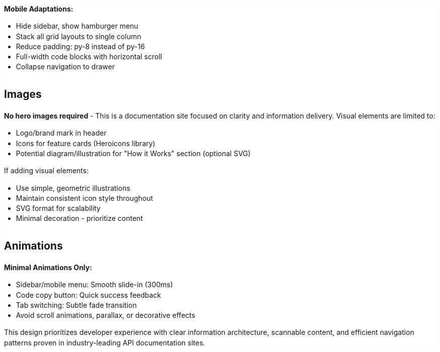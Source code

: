 **Mobile Adaptations:**
- Hide sidebar, show hamburger menu
- Stack all grid layouts to single column
- Reduce padding: py-8 instead of py-16
- Full-width code blocks with horizontal scroll
- Collapse navigation to drawer

## Images

**No hero images required** - This is a documentation site focused on clarity and information delivery. Visual elements are limited to:
- Logo/brand mark in header
- Icons for feature cards (Heroicons library)
- Potential diagram/illustration for "How it Works" section (optional SVG)

If adding visual elements:
- Use simple, geometric illustrations
- Maintain consistent icon style throughout
- SVG format for scalability
- Minimal decoration - prioritize content

## Animations

**Minimal Animations Only:**
- Sidebar/mobile menu: Smooth slide-in (300ms)
- Code copy button: Quick success feedback
- Tab switching: Subtle fade transition
- Avoid scroll animations, parallax, or decorative effects

This design prioritizes developer experience with clear information architecture, scannable content, and efficient navigation patterns proven in industry-leading API documentation sites.